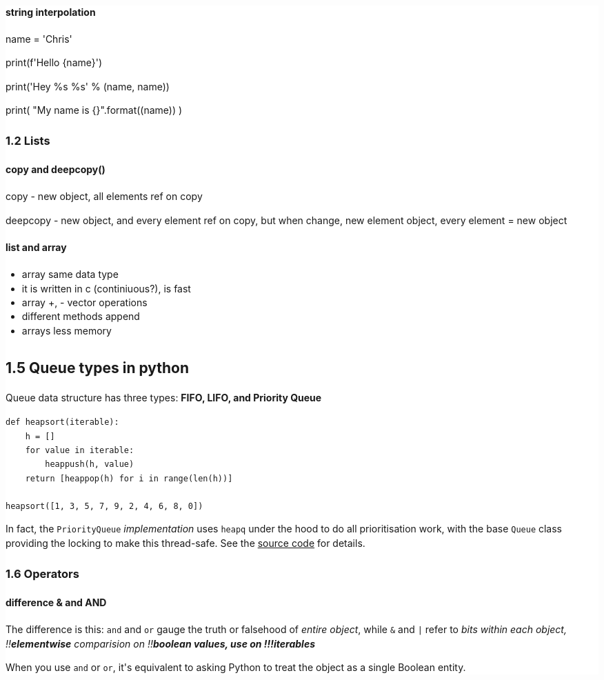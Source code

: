 #### string interpolation

name = 'Chris'

print(f'Hello {name}')

print('Hey %s %s' % (name, name))

print( "My name is {}".format((name)) )

### 1.2 Lists

#### copy and deepcopy()

copy - new object, all elements ref on copy

deepcopy - new object, and every element ref on copy, but when change, new element object, every element = new object

#### list and array

* array same data type
* it is written in c (continiuous?), is fast
* array +, - vector operations
* different methods append
* arrays less memory

## 1.5 Queue types in python

Queue data structure has three types: **FIFO, LIFO, and Priority Queue**

```
def heapsort(iterable):
    h = []
    for value in iterable:
        heappush(h, value)
    return [heappop(h) for i in range(len(h))]

heapsort([1, 3, 5, 7, 9, 2, 4, 6, 8, 0])
```

In fact, the `PriorityQueue` _implementation_ uses `heapq` under the hood to do all prioritisation work, with the base `Queue` class providing the locking to make this thread-safe. See the [source code](https://hg.python.org/cpython/file/v2.7.11/Lib/Queue.py#l212) for details.

### 1.6 Operators

#### difference & and AND

The difference is this: ``and`` and ``or`` gauge the truth or falsehood of *entire object*, while ``&`` and ``|`` refer to *bits within each object, !!**elementwise** comparision on !!**boolean values, use on !!!iterables***

When you use ``and`` or ``or``, it's equivalent to asking Python to treat the object as a single Boolean entity.
